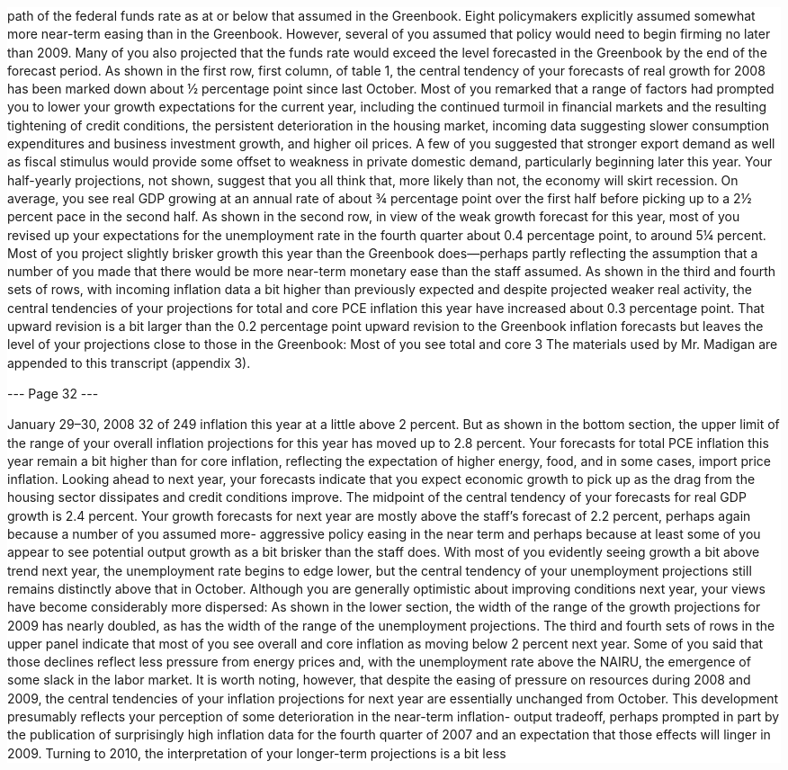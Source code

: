 path of the federal funds rate as at or below that assumed in the Greenbook. Eight
policymakers explicitly assumed somewhat more near-term easing than in the
Greenbook. However, several of you assumed that policy would need to begin
firming no later than 2009. Many of you also projected that the funds rate would
exceed the level forecasted in the Greenbook by the end of the forecast period.
As shown in the first row, first column, of table 1, the central tendency of your
forecasts of real growth for 2008 has been marked down about ½ percentage point
since last October. Most of you remarked that a range of factors had prompted you to
lower your growth expectations for the current year, including the continued turmoil
in financial markets and the resulting tightening of credit conditions, the persistent
deterioration in the housing market, incoming data suggesting slower consumption
expenditures and business investment growth, and higher oil prices. A few of you
suggested that stronger export demand as well as fiscal stimulus would provide some
offset to weakness in private domestic demand, particularly beginning later this year.
Your half-yearly projections, not shown, suggest that you all think that, more likely
than not, the economy will skirt recession. On average, you see real GDP growing at
an annual rate of about ¾ percentage point over the first half before picking up to a
2½ percent pace in the second half. As shown in the second row, in view of the weak
growth forecast for this year, most of you revised up your expectations for the
unemployment rate in the fourth quarter about 0.4 percentage point, to around
5¼ percent. Most of you project slightly brisker growth this year than the Greenbook
does—perhaps partly reflecting the assumption that a number of you made that there
would be more near-term monetary ease than the staff assumed. As shown in the
third and fourth sets of rows, with incoming inflation data a bit higher than previously
expected and despite projected weaker real activity, the central tendencies of your
projections for total and core PCE inflation this year have increased about
0.3 percentage point. That upward revision is a bit larger than the 0.2 percentage
point upward revision to the Greenbook inflation forecasts but leaves the level of
your projections close to those in the Greenbook: Most of you see total and core
3 The materials used by Mr. Madigan are appended to this transcript (appendix 3).

--- Page 32 ---

January 29–30, 2008 32 of 249
inflation this year at a little above 2 percent. But as shown in the bottom section, the
upper limit of the range of your overall inflation projections for this year has moved
up to 2.8 percent. Your forecasts for total PCE inflation this year remain a bit higher
than for core inflation, reflecting the expectation of higher energy, food, and in some
cases, import price inflation.
Looking ahead to next year, your forecasts indicate that you expect economic
growth to pick up as the drag from the housing sector dissipates and credit conditions
improve. The midpoint of the central tendency of your forecasts for real GDP growth
is 2.4 percent. Your growth forecasts for next year are mostly above the staff’s
forecast of 2.2 percent, perhaps again because a number of you assumed more-
aggressive policy easing in the near term and perhaps because at least some of you
appear to see potential output growth as a bit brisker than the staff does. With most
of you evidently seeing growth a bit above trend next year, the unemployment rate
begins to edge lower, but the central tendency of your unemployment projections still
remains distinctly above that in October. Although you are generally optimistic about
improving conditions next year, your views have become considerably more
dispersed: As shown in the lower section, the width of the range of the growth
projections for 2009 has nearly doubled, as has the width of the range of the
unemployment projections. The third and fourth sets of rows in the upper panel
indicate that most of you see overall and core inflation as moving below 2 percent
next year. Some of you said that those declines reflect less pressure from energy
prices and, with the unemployment rate above the NAIRU, the emergence of some
slack in the labor market. It is worth noting, however, that despite the easing of
pressure on resources during 2008 and 2009, the central tendencies of your inflation
projections for next year are essentially unchanged from October. This development
presumably reflects your perception of some deterioration in the near-term inflation-
output tradeoff, perhaps prompted in part by the publication of surprisingly high
inflation data for the fourth quarter of 2007 and an expectation that those effects will
linger in 2009.
Turning to 2010, the interpretation of your longer-term projections is a bit less